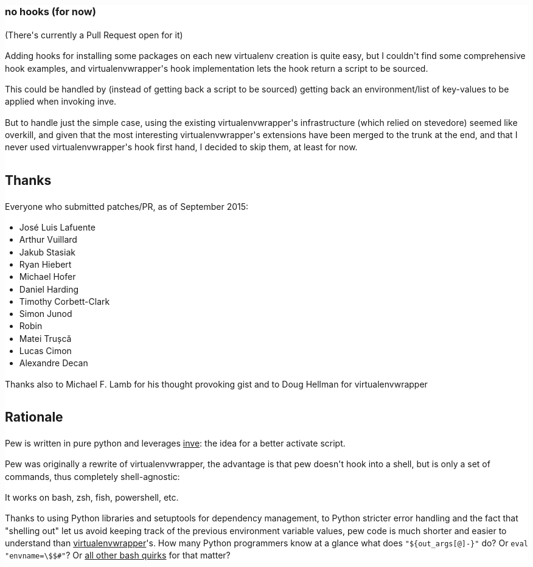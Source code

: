 ### no hooks (for now) ###

(There's currently a Pull Request open for it)

Adding hooks for installing some packages on each new virtualenv creation is quite easy, but I couldn't find some comprehensive hook examples, and virtualenvwrapper's hook implementation lets the hook return a script to be sourced.

This could be handled by (instead of getting back a script to be sourced) getting back an environment/list of key-values to be applied when invoking inve.

But to handle just the simple case, using the existing virtualenvwrapper's infrastructure (which relied on stevedore) seemed like overkill, and given that the most interesting virtualenvwrapper's extensions have been merged to the trunk at the end, and that I never used virtualenvwrapper's hook first hand, I decided to skip them, at least for now.


Thanks
------

Everyone who submitted patches/PR, as of September 2015:

- José Luis Lafuente
- Arthur Vuillard
- Jakub Stasiak
- Ryan Hiebert
- Michael Hofer
- Daniel Harding
- Timothy Corbett-Clark
- Simon Junod
- Robin
- Matei Trușcă
- Lucas Cimon
- Alexandre Decan


Thanks also to Michael F. Lamb for his thought provoking gist and to Doug Hellman for virtualenvwrapper

Rationale
---------

Pew is written in pure python and leverages [inve](https://gist.github.com/datagrok/2199506): the idea for a better activate script.

Pew was originally a rewrite of virtualenvwrapper, the advantage is that pew doesn't hook into a shell, but is only a set of commands, thus completely shell-agnostic:

It works on bash, zsh, fish, powershell, etc.

Thanks to using Python libraries and setuptools for dependency management, to Python stricter error handling and the fact that "shelling out" let us avoid keeping track of the previous environment variable values, pew code is much shorter and easier to understand than [virtualenvwrapper](http://virtualenvwrapper.readthedocs.org/)'s. How many Python programmers know at a glance what does `"${out_args[@]-}"` do? Or `eval "envname=\$$#"`? Or [all other bash quirks](http://mywiki.wooledge.org/BashPitfalls) for that matter?
